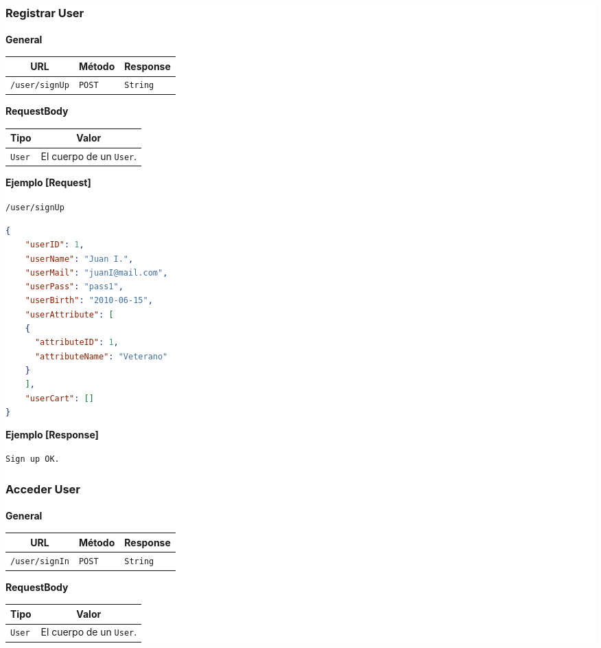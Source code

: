 ### Registrar User

**General**

| URL            | Método | Response |
|----------------|--------|----------| 
| `/user/signUp` | `POST` | `String` |

**RequestBody**

| Tipo   | Valor                   |
|--------|-------------------------|
| `User` | El cuerpo de un `User`. |

**Ejemplo [Request]**

`/user/signUp`

```json
{
    "userID": 1,
    "userName": "Juan I.",
    "userMail": "juanI@mail.com",
    "userPass": "pass1",
    "userBirth": "2010-06-15",
    "userAttribute": [
    {
      "attributeID": 1,
      "attributeName": "Veterano"
    }
    ],
    "userCart": []
}
```

**Ejemplo [Response]**

```
Sign up OK.
```

### Acceder User

**General**

| URL            | Método | Response |
|----------------|--------|----------| 
| `/user/signIn` | `POST` | `String` |

**RequestBody**

| Tipo   | Valor                   |
|--------|-------------------------|
| `User` | El cuerpo de un `User`. |
